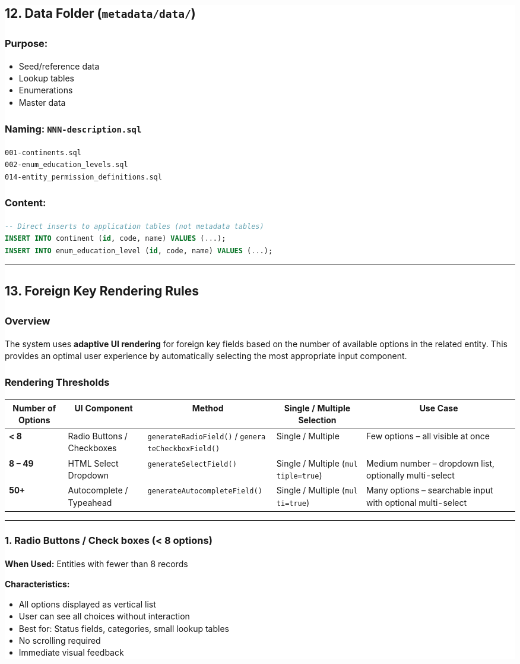 
## 12. Data Folder (`metadata/data/`)

### Purpose:
- Seed/reference data
- Lookup tables
- Enumerations
- Master data

### Naming: `NNN-description.sql`
```
001-continents.sql
002-enum_education_levels.sql
014-entity_permission_definitions.sql
```

### Content:
```sql
-- Direct inserts to application tables (not metadata tables)
INSERT INTO continent (id, code, name) VALUES (...);
INSERT INTO enum_education_level (id, code, name) VALUES (...);
```

---

## 13. Foreign Key Rendering Rules

### Overview

The system uses **adaptive UI rendering** for foreign key fields based on the number of available options in the related entity. This provides an optimal user experience by automatically selecting the most appropriate input component.

### Rendering Thresholds

| Number of Options | UI Component | Method | Single / Multiple Selection | Use Case |
|-------------------|--------------|---------|------------------------------|----------|
| **< 8** | Radio Buttons / Checkboxes | `generateRadioField()` / `generateCheckboxField()` | Single / Multiple | Few options – all visible at once |
| **8 – 49** | HTML Select Dropdown | `generateSelectField()` | Single / Multiple (`multiple=true`) | Medium number – dropdown list, optionally multi-select |
| **50+** | Autocomplete / Typeahead | `generateAutocompleteField()` | Single / Multiple (`multi=true`) | Many options – searchable input with optional multi-select |



---

### 1. Radio Buttons / Check boxes (< 8 options)

**When Used:** Entities with fewer than 8 records

**Characteristics:**
- All options displayed as vertical list
- User can see all choices without interaction
- Best for: Status fields, categories, small lookup tables
- No scrolling required
- Immediate visual feedback
